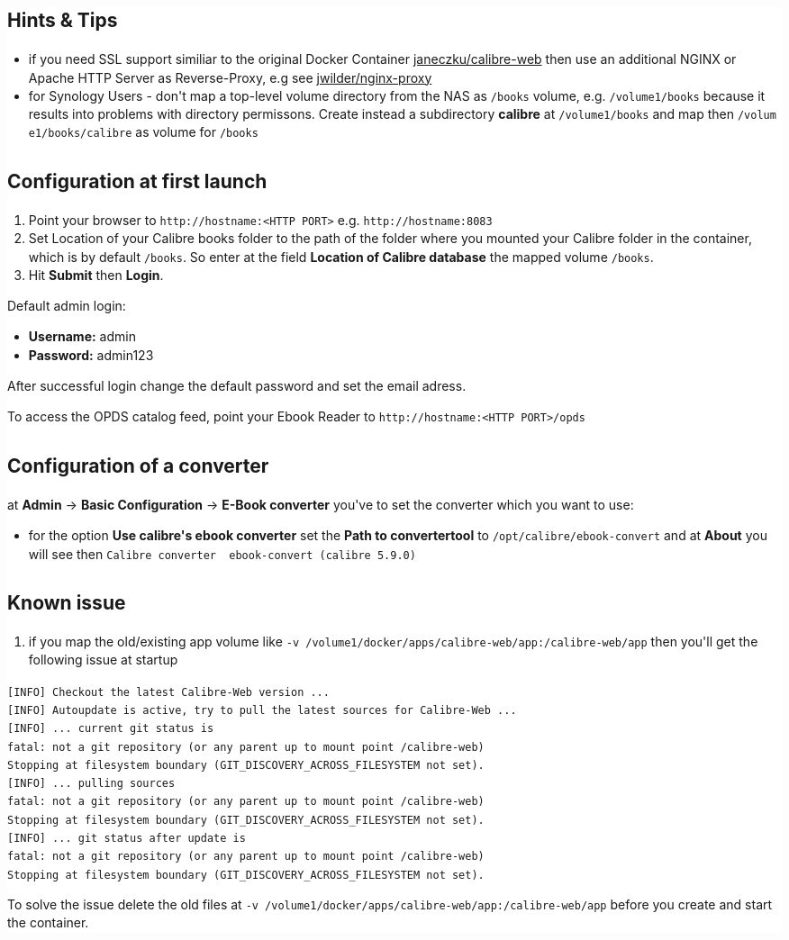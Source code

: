 ## Hints & Tips ##
 
 * if you need SSL support similiar to the original Docker Container [janeczku/calibre-web](https://hub.docker.com/r/janeczku/calibre-web/) then use an additional NGINX or Apache HTTP Server as Reverse-Proxy, e.g see [jwilder/nginx-proxy](https://hub.docker.com/r/jwilder/nginx-proxy/)
 * for Synology Users - don't map a top-level volume directory from the NAS as `/books` volume, e.g. `/volume1/books` because it results into problems with directory permissons. Create instead a subdirectory __calibre__ at `/volume1/books` and map then `/volume1/books/calibre` as volume for `/books`

## Configuration at first launch ##
 1. Point your browser to `http://hostname:<HTTP PORT>` e.g. `http://hostname:8083`
 2. Set Location of your Calibre books folder to the path of the folder where you mounted your Calibre folder in the container, which is by default `/books`.
    So enter at the field __Location of Calibre database__ the mapped volume `/books`.
 3. Hit __Submit__ then __Login__.

Default admin login:
 * __Username:__ admin
 * __Password:__ admin123

After successful login change the default password and set the email adress.

To access the OPDS catalog feed, point your Ebook Reader to `http://hostname:<HTTP PORT>/opds`

## Configuration of a converter ##
   at **Admin** -> **Basic Configuration** -> **E-Book converter** you've to set the converter which you want to use:
   - for the option **Use calibre's ebook converter** set the **Path to convertertool** to `/opt/calibre/ebook-convert`
     and at **About** you will see then `Calibre converter	ebook-convert (calibre 5.9.0)`

## Known issue ##
1. if you map the old/existing app volume like `-v /volume1/docker/apps/calibre-web/app:/calibre-web/app`
   then you'll get the following issue at startup

```
[INFO] Checkout the latest Calibre-Web version ...
[INFO] Autoupdate is active, try to pull the latest sources for Calibre-Web ...
[INFO] ... current git status is
fatal: not a git repository (or any parent up to mount point /calibre-web)
Stopping at filesystem boundary (GIT_DISCOVERY_ACROSS_FILESYSTEM not set).
[INFO] ... pulling sources
fatal: not a git repository (or any parent up to mount point /calibre-web)
Stopping at filesystem boundary (GIT_DISCOVERY_ACROSS_FILESYSTEM not set).
[INFO] ... git status after update is
fatal: not a git repository (or any parent up to mount point /calibre-web)
Stopping at filesystem boundary (GIT_DISCOVERY_ACROSS_FILESYSTEM not set).
```

   To solve the issue delete the old files at `-v /volume1/docker/apps/calibre-web/app:/calibre-web/app`
   before you create and start the container.
